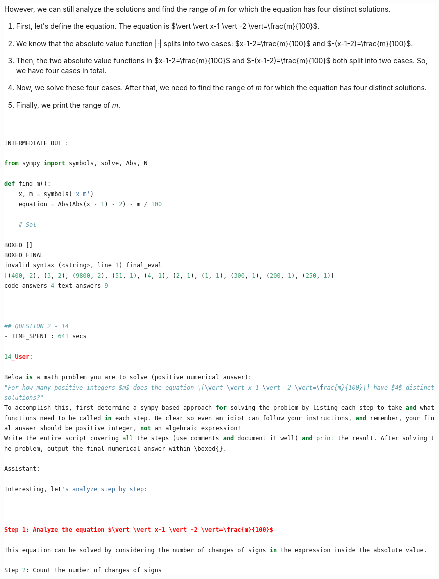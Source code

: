 However, we can still analyze the solutions and find the range of $m$ for which the equation has four distinct solutions.

1. First, let's define the equation. The equation is $\vert \vert x-1 \vert -2 \vert=\frac{m}{100}$.

2. We know that the absolute value function $|\cdot|$ splits into two cases: $x-1-2=\frac{m}{100}$ and $-(x-1-2)=\frac{m}{100}$.

3. Then, the two absolute value functions in $x-1-2=\frac{m}{100}$ and $-(x-1-2)=\frac{m}{100}$ both split into two cases. So, we have four cases in total.

4. Now, we solve these four cases. After that, we need to find the range of $m$ for which the equation has four distinct solutions.

5. Finally, we print the range of $m$.

```python


INTERMEDIATE OUT :

from sympy import symbols, solve, Abs, N

def find_m():
    x, m = symbols('x m')
    equation = Abs(Abs(x - 1) - 2) - m / 100

    # Sol

BOXED []
BOXED FINAL 
invalid syntax (<string>, line 1) final_eval
[(400, 2), (3, 2), (9800, 2), (51, 1), (4, 1), (2, 1), (1, 1), (300, 1), (200, 1), (250, 1)]
code_answers 4 text_answers 9



## QUESTION 2 - 14 
- TIME_SPENT : 641 secs

14_User:

Below is a math problem you are to solve (positive numerical answer):
"For how many positive integers $m$ does the equation \[\vert \vert x-1 \vert -2 \vert=\frac{m}{100}\] have $4$ distinct solutions?"
To accomplish this, first determine a sympy-based approach for solving the problem by listing each step to take and what functions need to be called in each step. Be clear so even an idiot can follow your instructions, and remember, your final answer should be positive integer, not an algebraic expression!
Write the entire script covering all the steps (use comments and document it well) and print the result. After solving the problem, output the final numerical answer within \boxed{}.

Assistant: 

Interesting, let's analyze step by step:



Step 1: Analyze the equation $\vert \vert x-1 \vert -2 \vert=\frac{m}{100}$

This equation can be solved by considering the number of changes of signs in the expression inside the absolute value. 

Step 2: Count the number of changes of signs

```